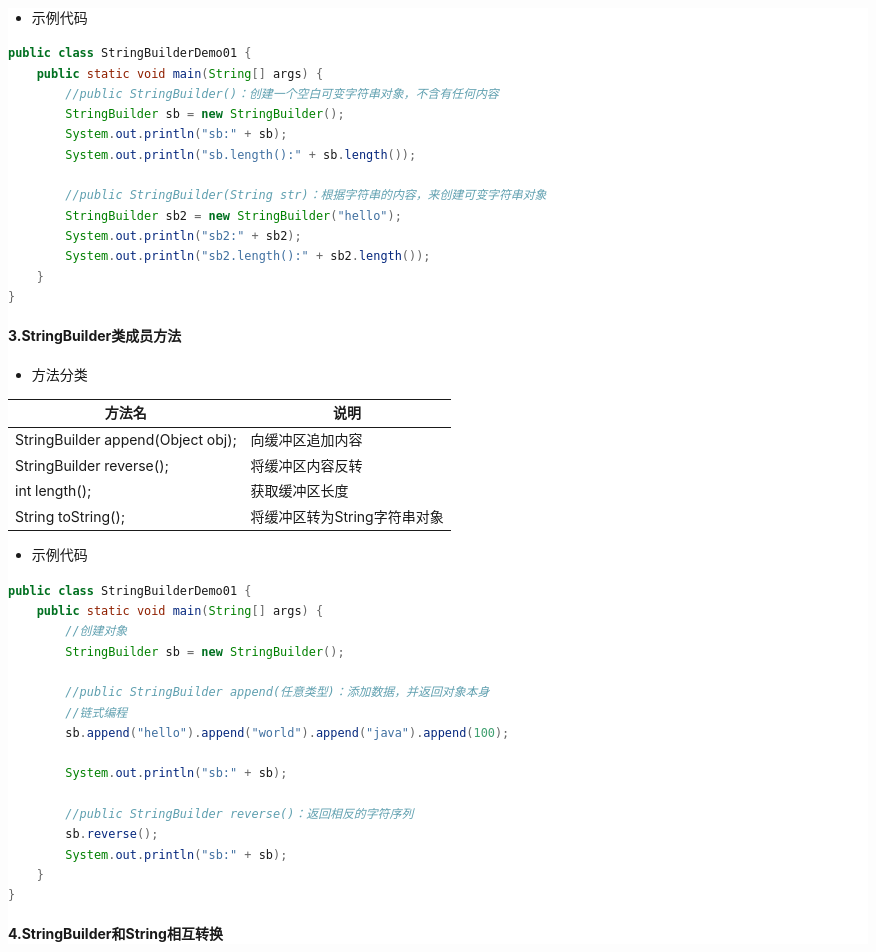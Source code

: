 - 示例代码

```java
public class StringBuilderDemo01 {
    public static void main(String[] args) {
        //public StringBuilder()：创建一个空白可变字符串对象，不含有任何内容
        StringBuilder sb = new StringBuilder();
        System.out.println("sb:" + sb);
        System.out.println("sb.length():" + sb.length());

        //public StringBuilder(String str)：根据字符串的内容，来创建可变字符串对象
        StringBuilder sb2 = new StringBuilder("hello");
        System.out.println("sb2:" + sb2);
        System.out.println("sb2.length():" + sb2.length());
    }
}
```

#### 3.StringBuilder类成员方法

- 方法分类

| 方法名                            | 说明                         |
| --------------------------------- | ---------------------------- |
| StringBuilder append(Object obj); | 向缓冲区追加内容             |
| StringBuilder reverse();          | 将缓冲区内容反转             |
| int length();                     | 获取缓冲区长度               |
| String toString();                | 将缓冲区转为String字符串对象 |

- 示例代码

```java
public class StringBuilderDemo01 {
    public static void main(String[] args) {
        //创建对象
        StringBuilder sb = new StringBuilder();

        //public StringBuilder append(任意类型)：添加数据，并返回对象本身
        //链式编程
        sb.append("hello").append("world").append("java").append(100);

        System.out.println("sb:" + sb);

        //public StringBuilder reverse()：返回相反的字符序列
        sb.reverse();
        System.out.println("sb:" + sb);
    }
}
```

#### 4.StringBuilder和String相互转换
